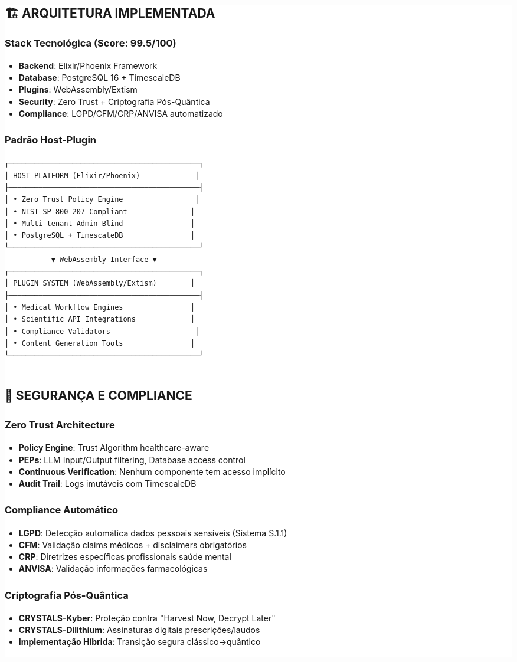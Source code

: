 
## 🏗️ **ARQUITETURA IMPLEMENTADA**

### **Stack Tecnológica (Score: 99.5/100)**
- **Backend**: Elixir/Phoenix Framework
- **Database**: PostgreSQL 16 + TimescaleDB
- **Plugins**: WebAssembly/Extism
- **Security**: Zero Trust + Criptografia Pós-Quântica
- **Compliance**: LGPD/CFM/CRP/ANVISA automatizado

### **Padrão Host-Plugin**
```
┌─────────────────────────────────────────────┐
│ HOST PLATFORM (Elixir/Phoenix)             │
├─────────────────────────────────────────────┤
│ • Zero Trust Policy Engine                 │
│ • NIST SP 800-207 Compliant               │
│ • Multi-tenant Admin Blind                │
│ • PostgreSQL + TimescaleDB                │
└─────────────────────────────────────────────┘
           ▼ WebAssembly Interface ▼
┌─────────────────────────────────────────────┐
│ PLUGIN SYSTEM (WebAssembly/Extism)        │
├─────────────────────────────────────────────┤
│ • Medical Workflow Engines                │
│ • Scientific API Integrations             │
│ • Compliance Validators                    │
│ • Content Generation Tools                │
└─────────────────────────────────────────────┘
```

---

## 🔐 **SEGURANÇA E COMPLIANCE**

### **Zero Trust Architecture**
- **Policy Engine**: Trust Algorithm healthcare-aware
- **PEPs**: LLM Input/Output filtering, Database access control
- **Continuous Verification**: Nenhum componente tem acesso implícito
- **Audit Trail**: Logs imutáveis com TimescaleDB

### **Compliance Automático**
- **LGPD**: Detecção automática dados pessoais sensíveis (Sistema S.1.1)
- **CFM**: Validação claims médicos + disclaimers obrigatórios
- **CRP**: Diretrizes específicas profissionais saúde mental
- **ANVISA**: Validação informações farmacológicas

### **Criptografia Pós-Quântica**
- **CRYSTALS-Kyber**: Proteção contra "Harvest Now, Decrypt Later"
- **CRYSTALS-Dilithium**: Assinaturas digitais prescrições/laudos
- **Implementação Híbrida**: Transição segura clássico→quântico

---